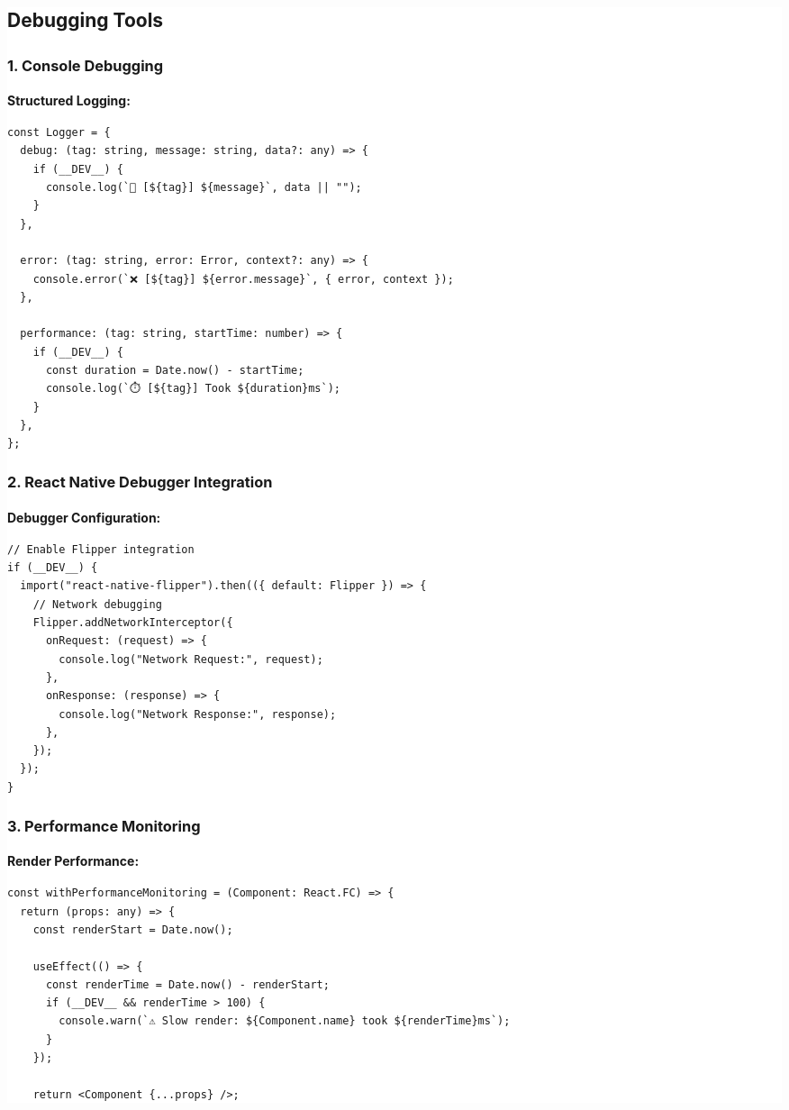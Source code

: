 ## Debugging Tools

### 1. Console Debugging

**Structured Logging:**

```tsx
const Logger = {
  debug: (tag: string, message: string, data?: any) => {
    if (__DEV__) {
      console.log(`🔧 [${tag}] ${message}`, data || "");
    }
  },

  error: (tag: string, error: Error, context?: any) => {
    console.error(`❌ [${tag}] ${error.message}`, { error, context });
  },

  performance: (tag: string, startTime: number) => {
    if (__DEV__) {
      const duration = Date.now() - startTime;
      console.log(`⏱️ [${tag}] Took ${duration}ms`);
    }
  },
};
```

### 2. React Native Debugger Integration

**Debugger Configuration:**

```tsx
// Enable Flipper integration
if (__DEV__) {
  import("react-native-flipper").then(({ default: Flipper }) => {
    // Network debugging
    Flipper.addNetworkInterceptor({
      onRequest: (request) => {
        console.log("Network Request:", request);
      },
      onResponse: (response) => {
        console.log("Network Response:", response);
      },
    });
  });
}
```

### 3. Performance Monitoring

**Render Performance:**

```tsx
const withPerformanceMonitoring = (Component: React.FC) => {
  return (props: any) => {
    const renderStart = Date.now();

    useEffect(() => {
      const renderTime = Date.now() - renderStart;
      if (__DEV__ && renderTime > 100) {
        console.warn(`⚠️ Slow render: ${Component.name} took ${renderTime}ms`);
      }
    });

    return <Component {...props} />;
```